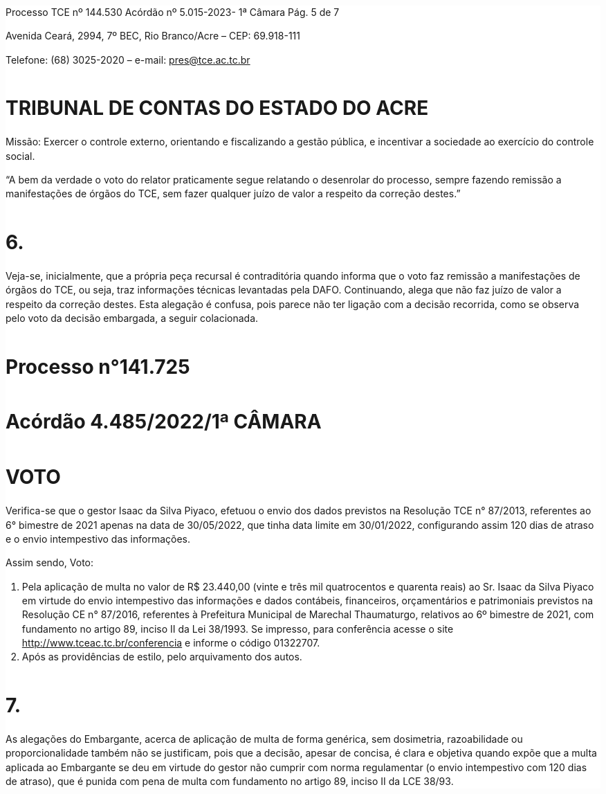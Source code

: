 Processo TCE nº 144.530 Acórdão nº 5.015-2023- 1ª Câmara Pág. 5 de 7

Avenida Ceará, 2994, 7º BEC, Rio Branco/Acre – CEP: 69.918-111

Telefone: (68) 3025-2020 – e-mail: pres@tce.ac.tc.br

# TRIBUNAL DE CONTAS DO ESTADO DO ACRE

Missão: Exercer o controle externo, orientando e fiscalizando a gestão pública, e incentivar a sociedade ao exercício do controle social.

“A bem da verdade o voto do relator praticamente segue relatando o desenrolar do processo, sempre fazendo remissão a manifestações de órgãos do TCE, sem fazer qualquer juízo de valor a respeito da correção destes.”

# 6.

Veja-se, inicialmente, que a própria peça recursal é contraditória quando informa que o voto faz remissão a manifestações de órgãos do TCE, ou seja, traz informações técnicas levantadas pela DAFO. Continuando, alega que não faz juízo de valor a respeito da correção destes. Esta alegação é confusa, pois parece não ter ligação com a decisão recorrida, como se observa pelo voto da decisão embargada, a seguir colacionada.

# Processo n°141.725

# Acórdão 4.485/2022/1ª CÂMARA

# VOTO

Verifica-se que o gestor Isaac da Silva Piyaco, efetuou o envio dos dados previstos na Resolução TCE n° 87/2013, referentes ao 6° bimestre de 2021 apenas na data de 30/05/2022, que tinha data limite em 30/01/2022, configurando assim 120 dias de atraso e o envio intempestivo das informações.

Assim sendo, Voto:

1. Pela aplicação de multa no valor de R$ 23.440,00 (vinte e três mil quatrocentos e quarenta reais) ao Sr. Isaac da Silva Piyaco em virtude do envio intempestivo das informações e dados contábeis, financeiros, orçamentários e patrimoniais previstos na Resolução CE n° 87/2016, referentes à Prefeitura Municipal de Marechal Thaumaturgo, relativos ao 6º bimestre de 2021, com fundamento no artigo 89, inciso II da Lei 38/1993. Se impresso, para conferência acesse o site http://www.tceac.tc.br/conferencia e informe o código 01322707.
2. Após as providências de estilo, pelo arquivamento dos autos.

# 7.

As alegações do Embargante, acerca de aplicação de multa de forma genérica, sem dosimetria, razoabilidade ou proporcionalidade também não se justificam, pois que a decisão, apesar de concisa, é clara e objetiva quando expõe que a multa aplicada ao Embargante se deu em virtude do gestor não cumprir com norma regulamentar (o envio intempestivo com 120 dias de atraso), que é punida com pena de multa com fundamento no artigo 89, inciso II da LCE 38/93.
